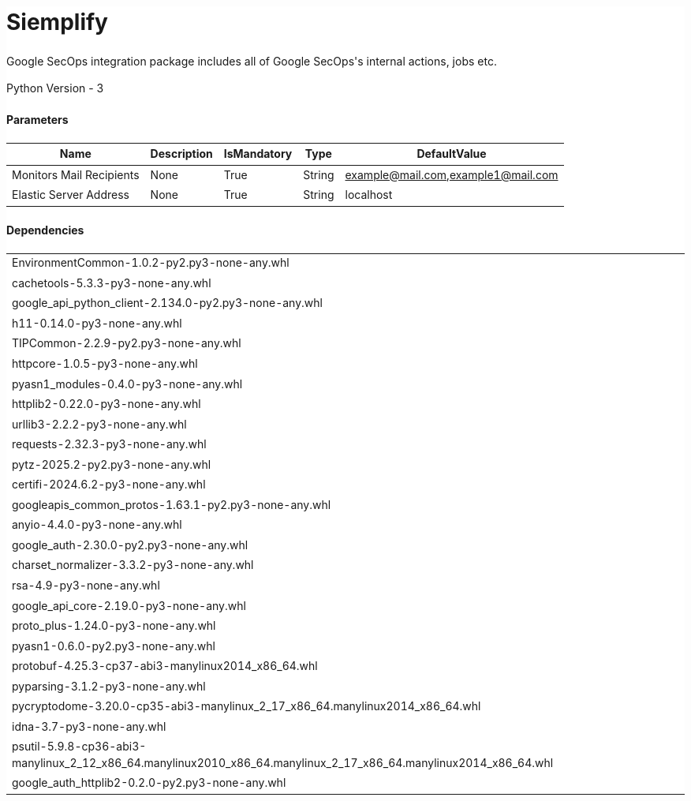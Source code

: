 
# Siemplify

Google SecOps integration package includes all of Google SecOps's internal actions, jobs etc.

Python Version - 3
#### Parameters
|Name|Description|IsMandatory|Type|DefaultValue|
|----|-----------|-----------|----|------------|
|Monitors Mail Recipients|None|True|String|example@mail.com,example1@mail.com|
|Elastic Server Address|None|True|String|localhost|


#### Dependencies
| |
|-|
|EnvironmentCommon-1.0.2-py2.py3-none-any.whl|
|cachetools-5.3.3-py3-none-any.whl|
|google_api_python_client-2.134.0-py2.py3-none-any.whl|
|h11-0.14.0-py3-none-any.whl|
|TIPCommon-2.2.9-py2.py3-none-any.whl|
|httpcore-1.0.5-py3-none-any.whl|
|pyasn1_modules-0.4.0-py3-none-any.whl|
|httplib2-0.22.0-py3-none-any.whl|
|urllib3-2.2.2-py3-none-any.whl|
|requests-2.32.3-py3-none-any.whl|
|pytz-2025.2-py2.py3-none-any.whl|
|certifi-2024.6.2-py3-none-any.whl|
|googleapis_common_protos-1.63.1-py2.py3-none-any.whl|
|anyio-4.4.0-py3-none-any.whl|
|google_auth-2.30.0-py2.py3-none-any.whl|
|charset_normalizer-3.3.2-py3-none-any.whl|
|rsa-4.9-py3-none-any.whl|
|google_api_core-2.19.0-py3-none-any.whl|
|proto_plus-1.24.0-py3-none-any.whl|
|pyasn1-0.6.0-py2.py3-none-any.whl|
|protobuf-4.25.3-cp37-abi3-manylinux2014_x86_64.whl|
|pyparsing-3.1.2-py3-none-any.whl|
|pycryptodome-3.20.0-cp35-abi3-manylinux_2_17_x86_64.manylinux2014_x86_64.whl|
|idna-3.7-py3-none-any.whl|
|psutil-5.9.8-cp36-abi3-manylinux_2_12_x86_64.manylinux2010_x86_64.manylinux_2_17_x86_64.manylinux2014_x86_64.whl|
|google_auth_httplib2-0.2.0-py2.py3-none-any.whl|